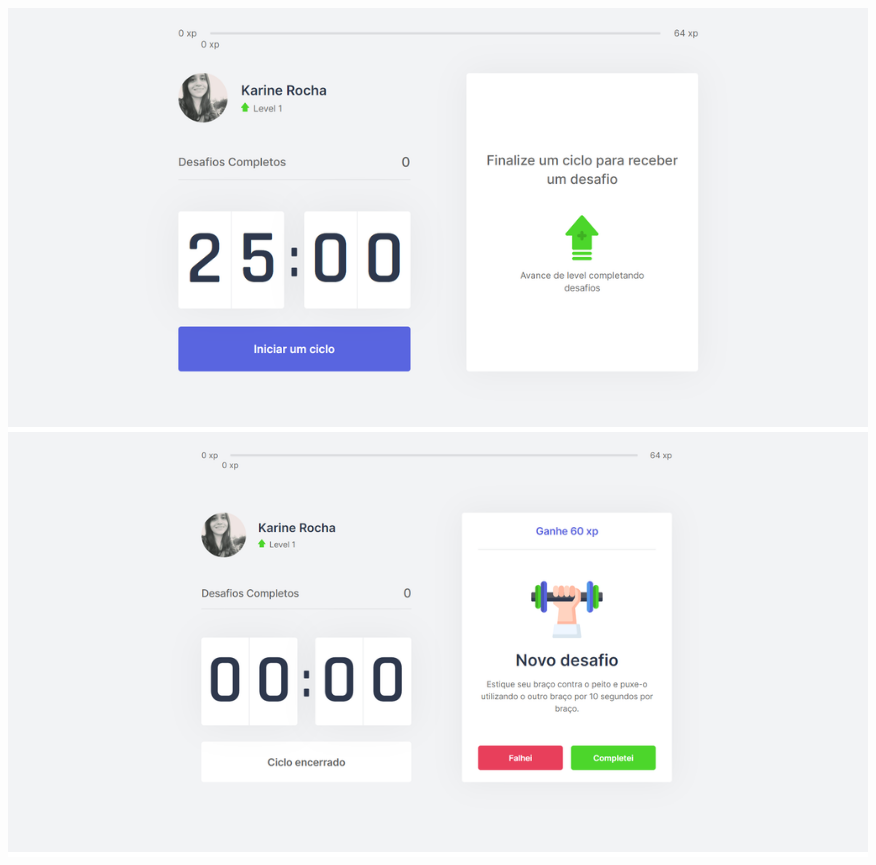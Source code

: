   <img src="https://github.com/KRochaS/NextLevelWeek4/blob/master/github/moveit%20-%20Inicial.PNG" width="986" >
  <img src="https://github.com/KRochaS/NextLevelWeek4/blob/master/github/moveit%20-%20novo%20desafio.png" width="986" >